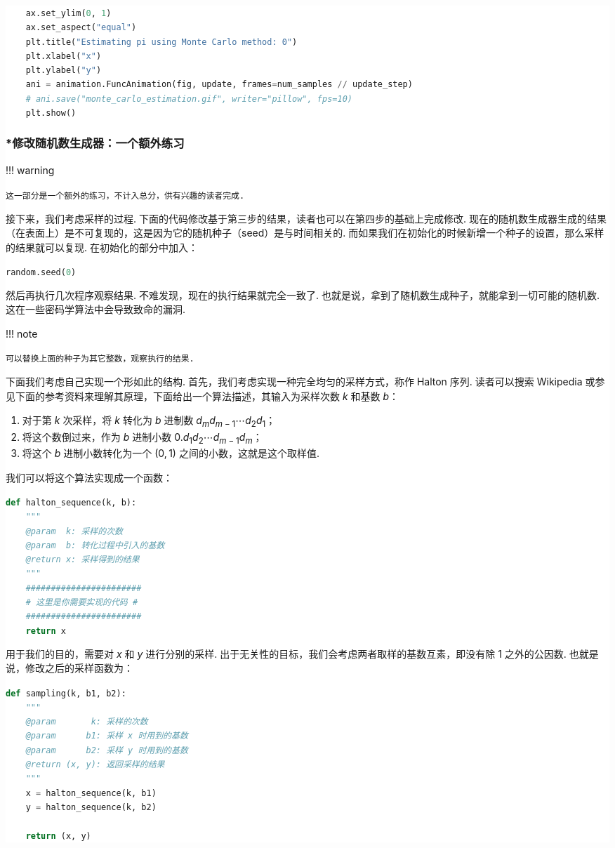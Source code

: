 ```python
    ax.set_ylim(0, 1)
    ax.set_aspect("equal")
    plt.title("Estimating pi using Monte Carlo method: 0")
    plt.xlabel("x")
    plt.ylabel("y")
    ani = animation.FuncAnimation(fig, update, frames=num_samples // update_step)
    # ani.save("monte_carlo_estimation.gif", writer="pillow", fps=10)
    plt.show()
```

### *修改随机数生成器：一个额外练习

!!! warning

    这一部分是一个额外的练习，不计入总分，供有兴趣的读者完成.

接下来，我们考虑采样的过程. 下面的代码修改基于第三步的结果，读者也可以在第四步的基础上完成修改. 现在的随机数生成器生成的结果（在表面上）是不可复现的，这是因为它的随机种子（seed）是与时间相关的. 而如果我们在初始化的时候新增一个种子的设置，那么采样的结果就可以复现. 在初始化的部分中加入：

```python
random.seed(0)
```

然后再执行几次程序观察结果. 不难发现，现在的执行结果就完全一致了. 也就是说，拿到了随机数生成种子，就能拿到一切可能的随机数. 这在一些密码学算法中会导致致命的漏洞.

!!! note

    可以替换上面的种子为其它整数，观察执行的结果.

下面我们考虑自己实现一个形如此的结构. 首先，我们考虑实现一种完全均匀的采样方式，称作 Halton 序列. 读者可以搜索 Wikipedia 或参见下面的参考资料来理解其原理，下面给出一个算法描述，其输入为采样次数 $k$ 和基数 $b$：

1. 对于第 $k$ 次采样，将 $k$ 转化为 $b$ 进制数 $d_m d_{m - 1} \cdots d_2 d_1$；
2. 将这个数倒过来，作为 $b$ 进制小数 $0.d_1 d_2 \cdots d_{m - 1} d_m$；
3. 将这个 $b$ 进制小数转化为一个 $(0, 1)$ 之间的小数，这就是这个取样值.

我们可以将这个算法实现成一个函数：

```python
def halton_sequence(k, b):
    """
    @param  k: 采样的次数
    @param  b: 转化过程中引入的基数
    @return x: 采样得到的结果
    """
    #######################
    # 这里是你需要实现的代码 #
    #######################
    return x
```

用于我们的目的，需要对 $x$ 和 $y$ 进行分别的采样. 出于无关性的目标，我们会考虑两者取样的基数互素，即没有除 $1$ 之外的公因数. 也就是说，修改之后的采样函数为：

```python
def sampling(k, b1, b2):
    """
    @param       k: 采样的次数
    @param      b1: 采样 x 时用到的基数
    @param      b2: 采样 y 时用到的基数
    @return (x, y): 返回采样的结果
    """
    x = halton_sequence(k, b1)
    y = halton_sequence(k, b2)
    
    return (x, y)
```
